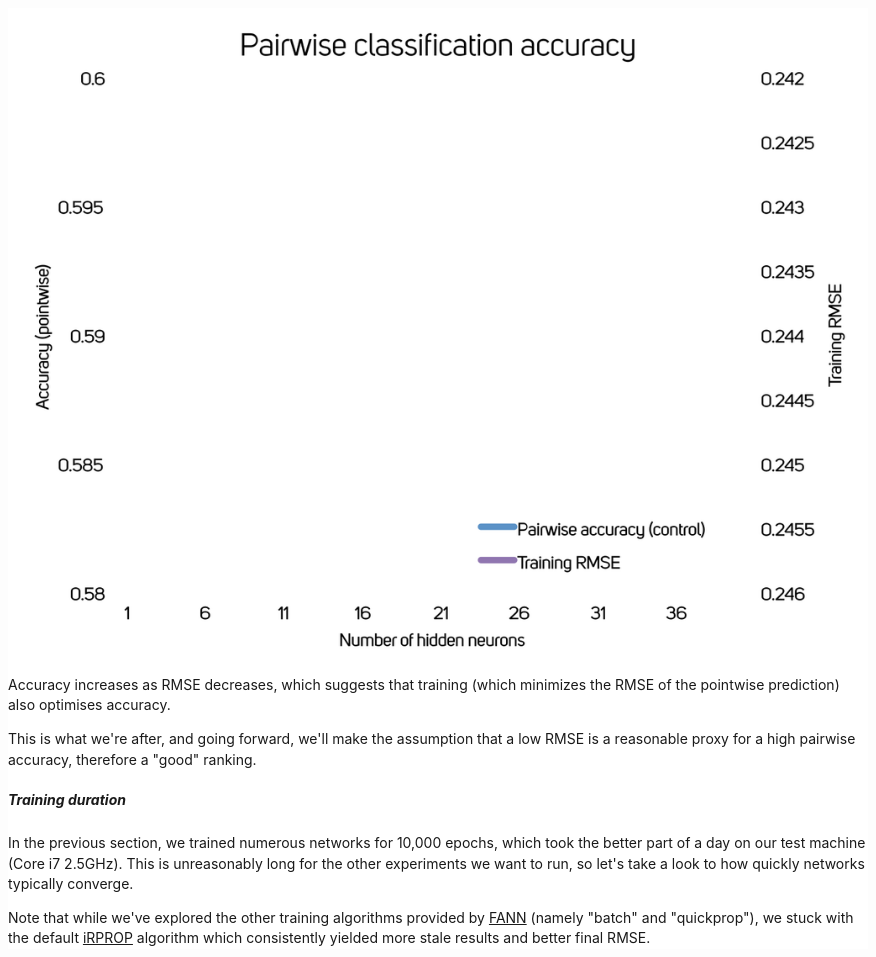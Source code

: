   <img src="/public/2014-10-learning/accuracy-pairwise.svg"/>
</figure>

Accuracy increases as RMSE decreases, which suggests that training (which
minimizes the RMSE of the pointwise prediction) also optimises accuracy.

This is what we're after, and going forward, we'll make the assumption that a
low RMSE is a reasonable proxy for a high pairwise accuracy, therefore a "good"
ranking.



##### Training duration


In the previous section, we trained numerous networks for 10,000 epochs, which
took the better part of a day on our test machine (Core i7 2.5GHz).  This is
unreasonably long for the other experiments we want to run, so let's take a look
to how quickly networks typically converge.

Note that while we've explored the other training algorithms provided by
[FANN](http://leenissen.dk/fann) (namely "batch" and "quickprop"), we stuck with
the default [iRPROP](https://en.wikipedia.org/wiki/Rprop) algorithm which
consistently yielded more stale results and better final RMSE.
